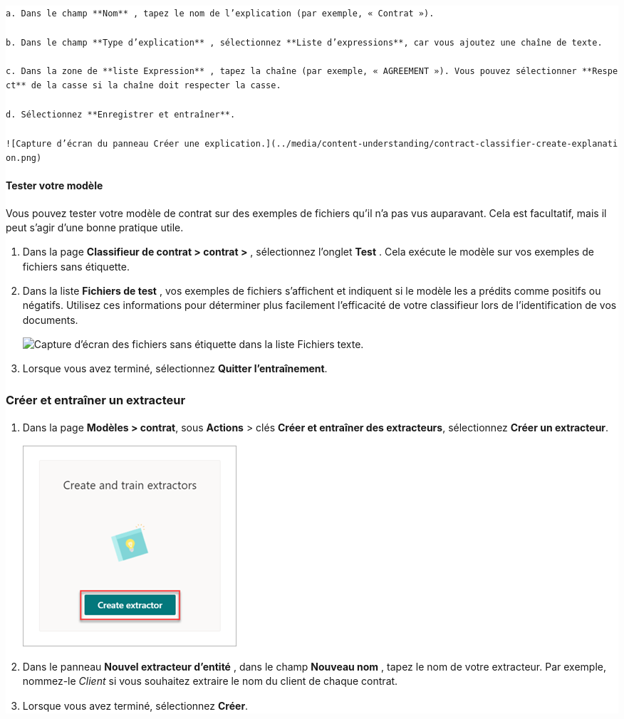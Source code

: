     a. Dans le champ **Nom** , tapez le nom de l’explication (par exemple, « Contrat »).

    b. Dans le champ **Type d’explication** , sélectionnez **Liste d’expressions**, car vous ajoutez une chaîne de texte.

    c. Dans la zone de **liste Expression** , tapez la chaîne (par exemple, « AGREEMENT »). Vous pouvez sélectionner **Respect** de la casse si la chaîne doit respecter la casse.

    d. Sélectionnez **Enregistrer et entraîner**.

    ![Capture d’écran du panneau Créer une explication.](../media/content-understanding/contract-classifier-create-explanation.png) 

#### <a name="test-your-model"></a>Tester votre modèle

Vous pouvez tester votre modèle de contrat sur des exemples de fichiers qu’il n’a pas vus auparavant. Cela est facultatif, mais il peut s’agir d’une bonne pratique utile.

1. Dans la page **Classifieur de contrat > contrat >** , sélectionnez l’onglet **Test** . Cela exécute le modèle sur vos exemples de fichiers sans étiquette.

2. Dans la liste **Fichiers de test** , vos exemples de fichiers s’affichent et indiquent si le modèle les a prédits comme positifs ou négatifs. Utilisez ces informations pour déterminer plus facilement l’efficacité de votre classifieur lors de l’identification de vos documents.

    ![Capture d’écran des fichiers sans étiquette dans la liste Fichiers texte.](../media/content-understanding/test-on-files.png) 

3. Lorsque vous avez terminé, sélectionnez **Quitter l’entraînement**.

### <a name="create-and-train-an-extractor"></a>Créer et entraîner un extracteur

1. Dans la page **Modèles > contrat**, sous **Actions** >  clés **Créer et entraîner des extracteurs**, sélectionnez **Créer un extracteur**.

   ![Capture d’écran montrant la page Contrats avec l’option Créer et entraîner des extracteurs mise en évidence.](../media/content-understanding/key-actions-create-extractors.png)

2. Dans le panneau **Nouvel extracteur d’entité** , dans le champ **Nouveau nom** , tapez le nom de votre extracteur. Par exemple, nommez-le *Client* si vous souhaitez extraire le nom du client de chaque contrat.

3. Lorsque vous avez terminé, sélectionnez **Créer**.
